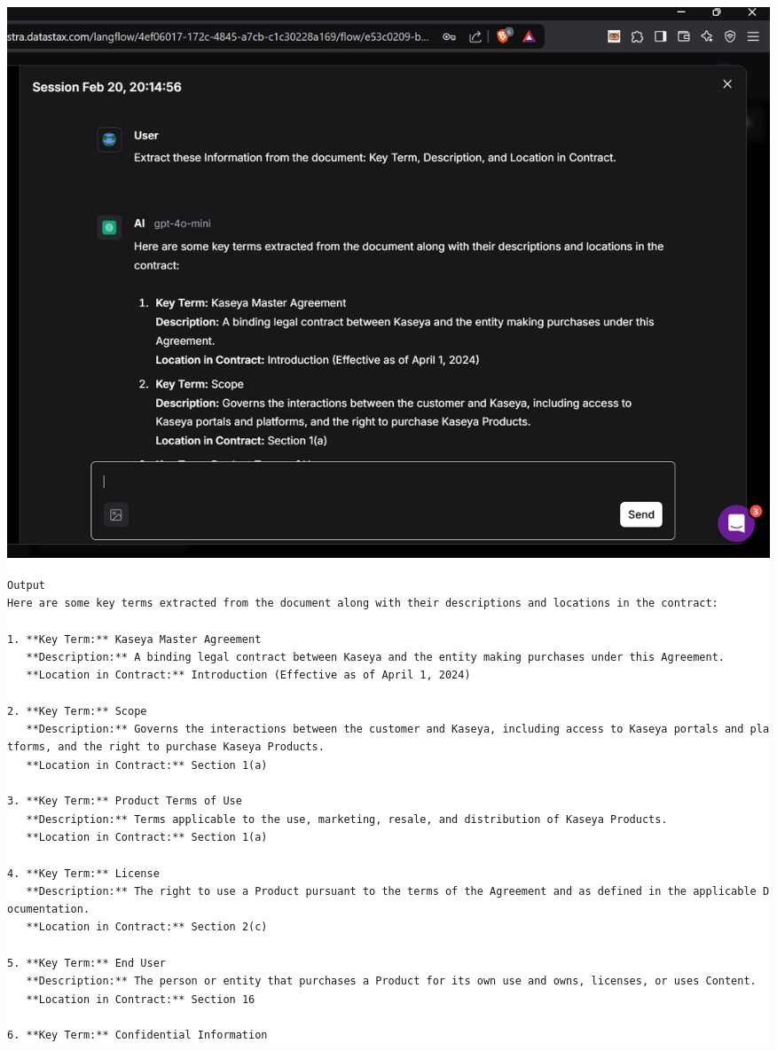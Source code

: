 ![Langflow Screenshot](./Images/Screenshot%20(1589).png)

```text
Output
Here are some key terms extracted from the document along with their descriptions and locations in the contract:

1. **Key Term:** Kaseya Master Agreement  
   **Description:** A binding legal contract between Kaseya and the entity making purchases under this Agreement.  
   **Location in Contract:** Introduction (Effective as of April 1, 2024)

2. **Key Term:** Scope  
   **Description:** Governs the interactions between the customer and Kaseya, including access to Kaseya portals and platforms, and the right to purchase Kaseya Products.  
   **Location in Contract:** Section 1(a)

3. **Key Term:** Product Terms of Use  
   **Description:** Terms applicable to the use, marketing, resale, and distribution of Kaseya Products.  
   **Location in Contract:** Section 1(a)

4. **Key Term:** License  
   **Description:** The right to use a Product pursuant to the terms of the Agreement and as defined in the applicable Documentation.  
   **Location in Contract:** Section 2(c)

5. **Key Term:** End User  
   **Description:** The person or entity that purchases a Product for its own use and owns, licenses, or uses Content.  
   **Location in Contract:** Section 16

6. **Key Term:** Confidential Information  
```